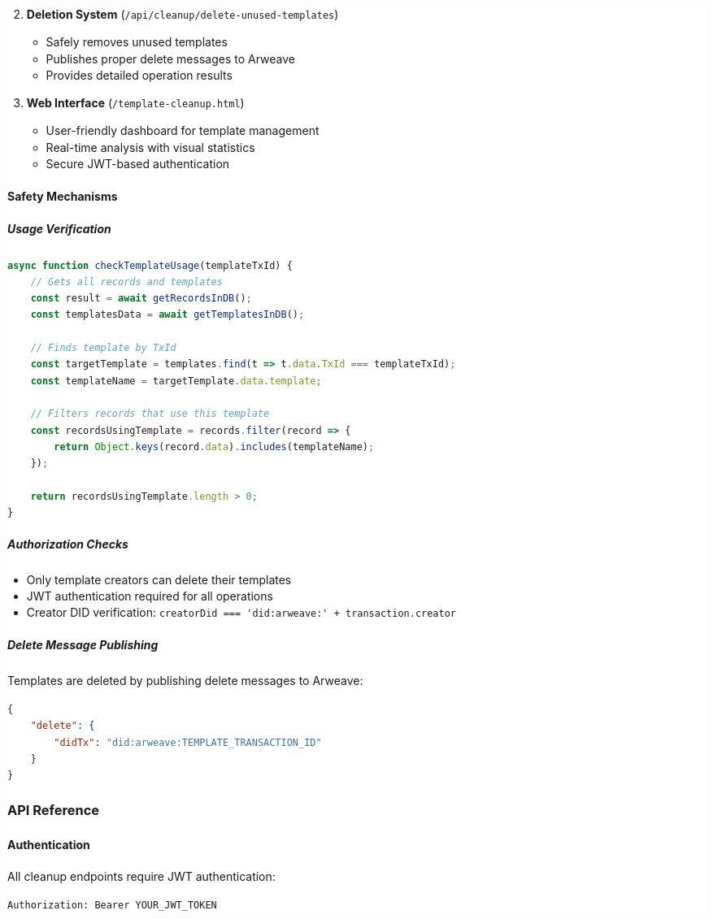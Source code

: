2. **Deletion System** (`/api/cleanup/delete-unused-templates`)
   - Safely removes unused templates
   - Publishes proper delete messages to Arweave
   - Provides detailed operation results

3. **Web Interface** (`/template-cleanup.html`)
   - User-friendly dashboard for template management
   - Real-time analysis with visual statistics
   - Secure JWT-based authentication

#### Safety Mechanisms

##### Usage Verification
```javascript
async function checkTemplateUsage(templateTxId) {
    // Gets all records and templates
    const result = await getRecordsInDB();
    const templatesData = await getTemplatesInDB();
    
    // Finds template by TxId
    const targetTemplate = templates.find(t => t.data.TxId === templateTxId);
    const templateName = targetTemplate.data.template;
    
    // Filters records that use this template
    const recordsUsingTemplate = records.filter(record => {
        return Object.keys(record.data).includes(templateName);
    });
    
    return recordsUsingTemplate.length > 0;
}
```

##### Authorization Checks
- Only template creators can delete their templates
- JWT authentication required for all operations
- Creator DID verification: `creatorDid === 'did:arweave:' + transaction.creator`

##### Delete Message Publishing
Templates are deleted by publishing delete messages to Arweave:
```json
{
    "delete": {
        "didTx": "did:arweave:TEMPLATE_TRANSACTION_ID"
    }
}
```

### API Reference

#### Authentication
All cleanup endpoints require JWT authentication:
```http
Authorization: Bearer YOUR_JWT_TOKEN
```
